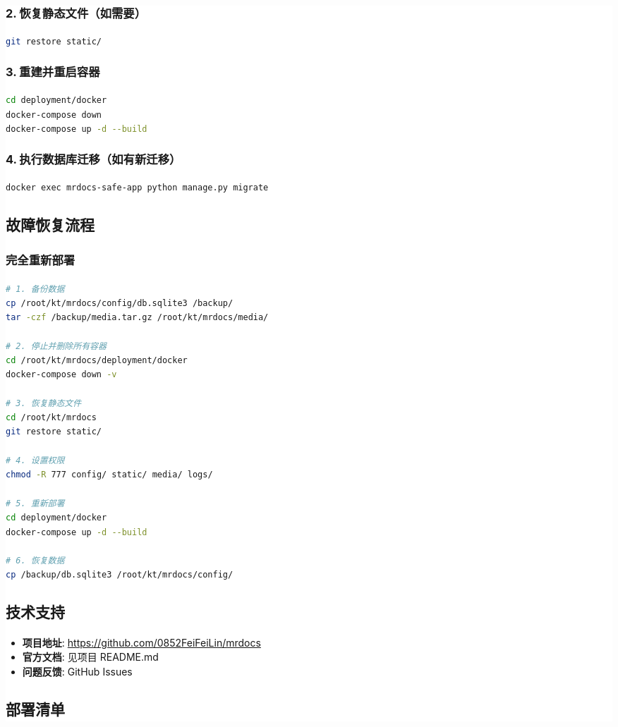 ### 2. 恢复静态文件（如需要）
```bash
git restore static/
```

### 3. 重建并重启容器
```bash
cd deployment/docker
docker-compose down
docker-compose up -d --build
```

### 4. 执行数据库迁移（如有新迁移）
```bash
docker exec mrdocs-safe-app python manage.py migrate
```

## 故障恢复流程

### 完全重新部署
```bash
# 1. 备份数据
cp /root/kt/mrdocs/config/db.sqlite3 /backup/
tar -czf /backup/media.tar.gz /root/kt/mrdocs/media/

# 2. 停止并删除所有容器
cd /root/kt/mrdocs/deployment/docker
docker-compose down -v

# 3. 恢复静态文件
cd /root/kt/mrdocs
git restore static/

# 4. 设置权限
chmod -R 777 config/ static/ media/ logs/

# 5. 重新部署
cd deployment/docker
docker-compose up -d --build

# 6. 恢复数据
cp /backup/db.sqlite3 /root/kt/mrdocs/config/
```

## 技术支持

- **项目地址**: https://github.com/0852FeiFeiLin/mrdocs
- **官方文档**: 见项目 README.md
- **问题反馈**: GitHub Issues

## 部署清单
